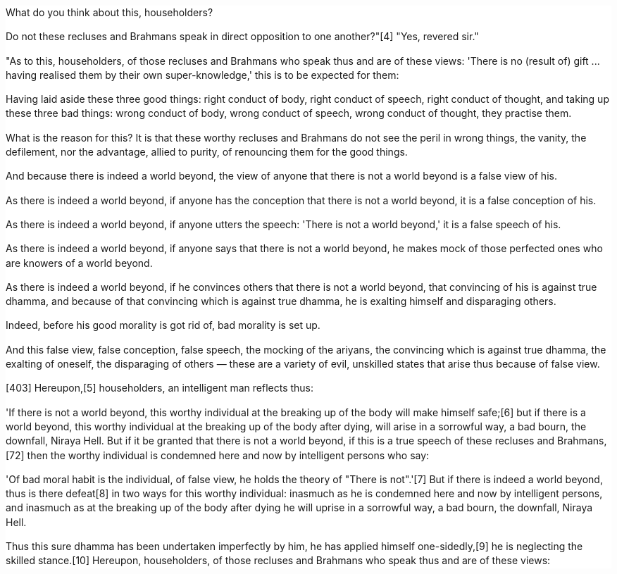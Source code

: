  What do you think about this, householders?

 Do not these recluses and Brahmans speak in direct opposition to one another?"[4] "Yes, revered sir."

 "As to this, householders, of those recluses and Brahmans who speak thus and are of these views: 'There is no (result of) gift ... having realised them by their own super-knowledge,' this is to be expected for them:

 Having laid aside these three good things: right conduct of body, right conduct of speech, right conduct of thought, and taking up these three bad things: wrong conduct of body, wrong conduct of speech, wrong conduct of thought, they practise them.

 What is the reason for this? It is that these worthy recluses and Brahmans do not see the peril in wrong things, the vanity, the defilement, nor the advantage, allied to purity, of renouncing them for the good things.

 And because there is indeed a world beyond, the view of anyone that there is not a world beyond is a false view of his.

 As there is indeed a world beyond, if anyone has the conception that there is not a world beyond, it is a false conception of his.

 As there is indeed a world beyond, if anyone utters the speech:
 'There is not a world beyond,'
 it is a false speech of his.

 As there is indeed a world beyond, if anyone says that there is not a world beyond, he makes mock of those perfected ones who are knowers of a world beyond.

 As there is indeed a world beyond, if he convinces others that there is not a world beyond, that convincing of his is against true dhamma, and because of that convincing which is against true dhamma, he is exalting himself and disparaging others.

 Indeed, before his good morality is got rid of, bad morality is set up.

 And this false view, false conception, false speech, the mocking of the ariyans, the convincing which is against true dhamma, the exalting of oneself, the disparaging of others — these are a variety of evil, unskilled states that arise thus because of false view.

 [403] Hereupon,[5] householders, an intelligent man reflects thus:

 'If there is not a world beyond, this worthy individual at the breaking up of the body will make himself safe;[6] but if there is a world beyond, this worthy individual at the breaking up of the body after dying, will arise in a sorrowful way, a bad bourn, the downfall, Niraya Hell. But if it be granted that there is not a world beyond, if this is a true speech of these recluses and Brahmans, [72] then the worthy individual is condemned here and now by intelligent persons who say:

 'Of bad moral habit is the individual, of false view, he holds the theory of "There is not".'[7] But if there is indeed a world beyond, thus is there defeat[8]
 in two ways for this worthy individual: inasmuch as he is condemned here and now by intelligent persons, and inasmuch as at the breaking up of the body after dying he will uprise in a sorrowful way, a bad bourn, the downfall, Niraya Hell.

 Thus this sure dhamma has been undertaken imperfectly by him, he has applied himself one-sidedly,[9] he is neglecting the skilled stance.[10]
 Hereupon, householders, of those recluses and Brahmans who speak thus and are of these views:
